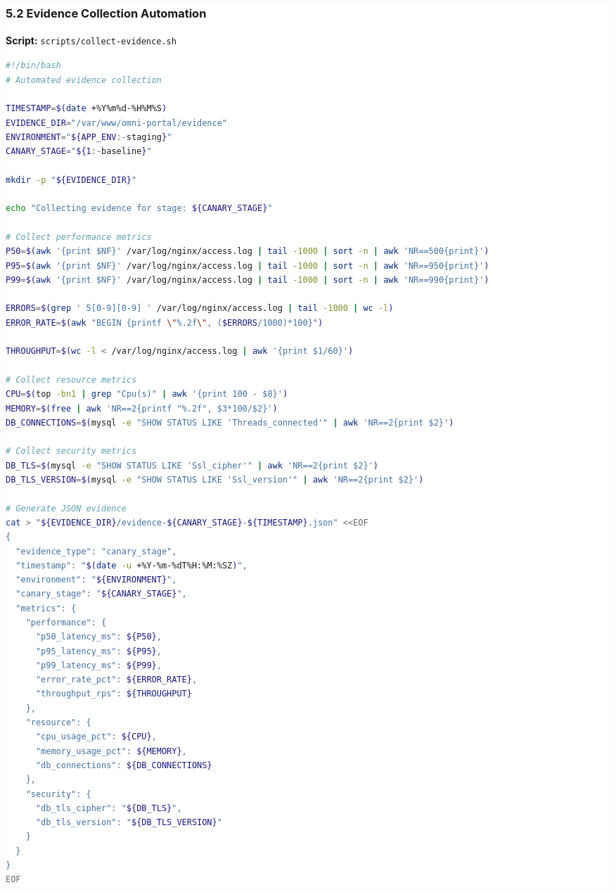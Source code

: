### 5.2 Evidence Collection Automation

**Script:** `scripts/collect-evidence.sh`

```bash
#!/bin/bash
# Automated evidence collection

TIMESTAMP=$(date +%Y%m%d-%H%M%S)
EVIDENCE_DIR="/var/www/omni-portal/evidence"
ENVIRONMENT="${APP_ENV:-staging}"
CANARY_STAGE="${1:-baseline}"

mkdir -p "${EVIDENCE_DIR}"

echo "Collecting evidence for stage: ${CANARY_STAGE}"

# Collect performance metrics
P50=$(awk '{print $NF}' /var/log/nginx/access.log | tail -1000 | sort -n | awk 'NR==500{print}')
P95=$(awk '{print $NF}' /var/log/nginx/access.log | tail -1000 | sort -n | awk 'NR==950{print}')
P99=$(awk '{print $NF}' /var/log/nginx/access.log | tail -1000 | sort -n | awk 'NR==990{print}')

ERRORS=$(grep ' 5[0-9][0-9] ' /var/log/nginx/access.log | tail -1000 | wc -l)
ERROR_RATE=$(awk "BEGIN {printf \"%.2f\", ($ERRORS/1000)*100}")

THROUGHPUT=$(wc -l < /var/log/nginx/access.log | awk '{print $1/60}')

# Collect resource metrics
CPU=$(top -bn1 | grep "Cpu(s)" | awk '{print 100 - $8}')
MEMORY=$(free | awk 'NR==2{printf "%.2f", $3*100/$2}')
DB_CONNECTIONS=$(mysql -e "SHOW STATUS LIKE 'Threads_connected'" | awk 'NR==2{print $2}')

# Collect security metrics
DB_TLS=$(mysql -e "SHOW STATUS LIKE 'Ssl_cipher'" | awk 'NR==2{print $2}')
DB_TLS_VERSION=$(mysql -e "SHOW STATUS LIKE 'Ssl_version'" | awk 'NR==2{print $2}')

# Generate JSON evidence
cat > "${EVIDENCE_DIR}/evidence-${CANARY_STAGE}-${TIMESTAMP}.json" <<EOF
{
  "evidence_type": "canary_stage",
  "timestamp": "$(date -u +%Y-%m-%dT%H:%M:%SZ)",
  "environment": "${ENVIRONMENT}",
  "canary_stage": "${CANARY_STAGE}",
  "metrics": {
    "performance": {
      "p50_latency_ms": ${P50},
      "p95_latency_ms": ${P95},
      "p99_latency_ms": ${P99},
      "error_rate_pct": ${ERROR_RATE},
      "throughput_rps": ${THROUGHPUT}
    },
    "resource": {
      "cpu_usage_pct": ${CPU},
      "memory_usage_pct": ${MEMORY},
      "db_connections": ${DB_CONNECTIONS}
    },
    "security": {
      "db_tls_cipher": "${DB_TLS}",
      "db_tls_version": "${DB_TLS_VERSION}"
    }
  }
}
EOF

```